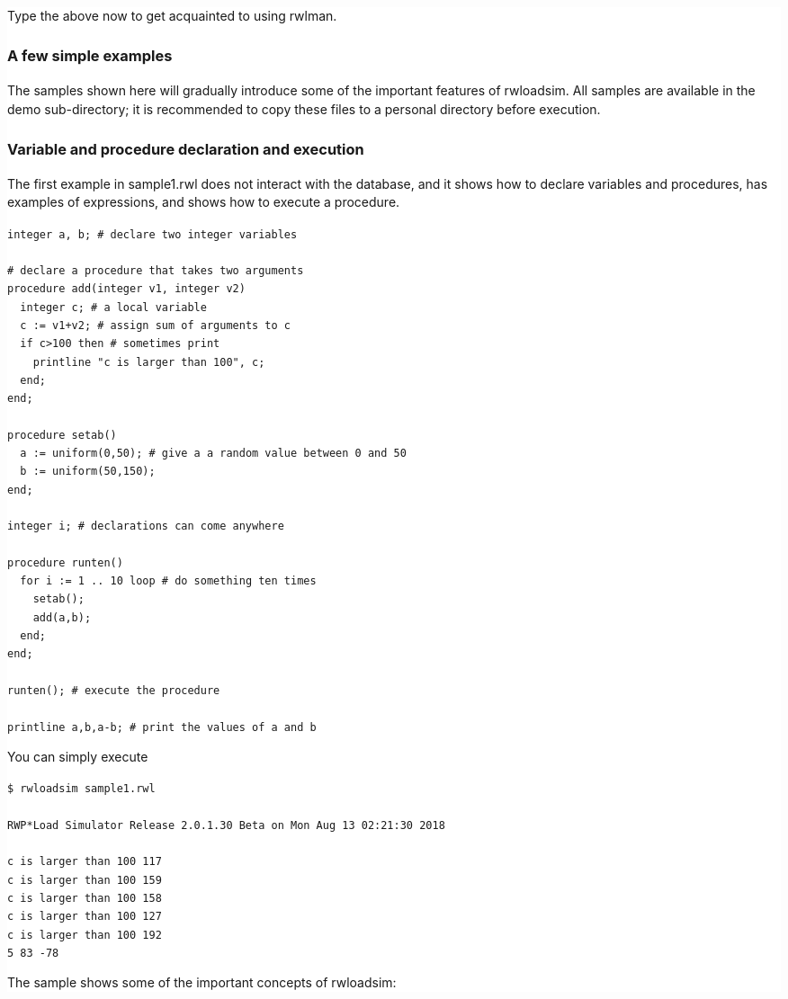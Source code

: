 Type the above now to get acquainted to using rwlman.

### A few simple examples

The samples shown here will gradually introduce some of the important 
features of rwloadsim.
All samples are available in the demo 
sub-directory; it is recommended to copy these files to a personal 
directory before execution.

### Variable and procedure declaration and execution

The first example in sample1.rwl does not interact with the database, 
and it shows how to declare variables and procedures, has examples of 
expressions, and shows how to execute a procedure.
```
integer a, b; # declare two integer variables

# declare a procedure that takes two arguments
procedure add(integer v1, integer v2)
  integer c; # a local variable
  c := v1+v2; # assign sum of arguments to c
  if c>100 then # sometimes print 
    printline "c is larger than 100", c;
  end;
end;

procedure setab()
  a := uniform(0,50); # give a a random value between 0 and 50
  b := uniform(50,150);
end;

integer i; # declarations can come anywhere

procedure runten()
  for i := 1 .. 10 loop # do something ten times
    setab();
    add(a,b);
  end;
end;

runten(); # execute the procedure

printline a,b,a-b; # print the values of a and b
```
You can simply execute
```
$ rwloadsim sample1.rwl

RWP*Load Simulator Release 2.0.1.30 Beta on Mon Aug 13 02:21:30 2018

c is larger than 100 117
c is larger than 100 159
c is larger than 100 158
c is larger than 100 127
c is larger than 100 192
5 83 -78
```
The sample shows some of the important concepts of rwloadsim:
